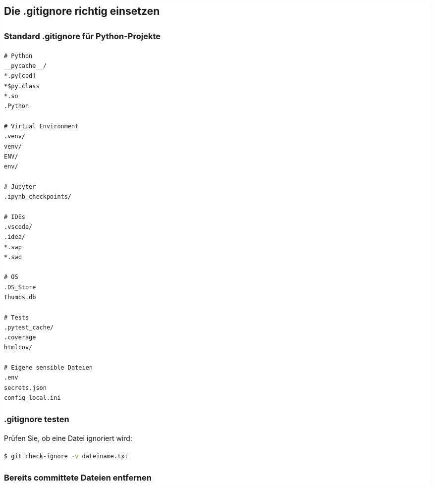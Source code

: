 ## Die .gitignore richtig einsetzen

### Standard .gitignore für Python-Projekte

```gitignore
# Python
__pycache__/
*.py[cod]
*$py.class
*.so
.Python

# Virtual Environment
.venv/
venv/
ENV/
env/

# Jupyter
.ipynb_checkpoints/

# IDEs
.vscode/
.idea/
*.swp
*.swo

# OS
.DS_Store
Thumbs.db

# Tests
.pytest_cache/
.coverage
htmlcov/

# Eigene sensible Dateien
.env
secrets.json
config_local.ini
```

### .gitignore testen

Prüfen Sie, ob eine Datei ignoriert wird:

```bash
$ git check-ignore -v dateiname.txt
```

### Bereits committete Dateien entfernen
